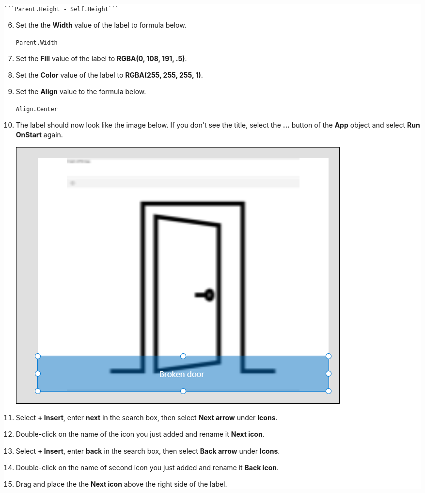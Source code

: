     ```Parent.Height - Self.Height```

6.  Set the the **Width** value of the label to formula below.

    ```Parent.Width```

7.  Set the **Fill** value of the label to **RGBA(0, 108, 191, .5)**.

8.  Set the **Color** value of the label to **RGBA(255, 255, 255, 1)**.

9.  Set the **Align** value to the formula below.

    ```Align.Center```

10. The label should now look like the image below. If you don't see the title, select the **...** button of the **App** object and select **Run OnStart** again.

    ![Resized label - screenshot](05/media/ex_7_resizedlabel.png)

11. Select **+ Insert**, enter **next** in the search box, then select **Next arrow** under **Icons**.

12. Double-click on the name of the icon you just added and rename it **Next icon**.

13. Select **+ Insert**, enter **back** in the search box, then select **Back arrow** under **Icons**.

14. Double-click on the name of second icon you just added and rename it **Back icon**.

15. Drag and place the the **Next icon** above the right side of the label.
